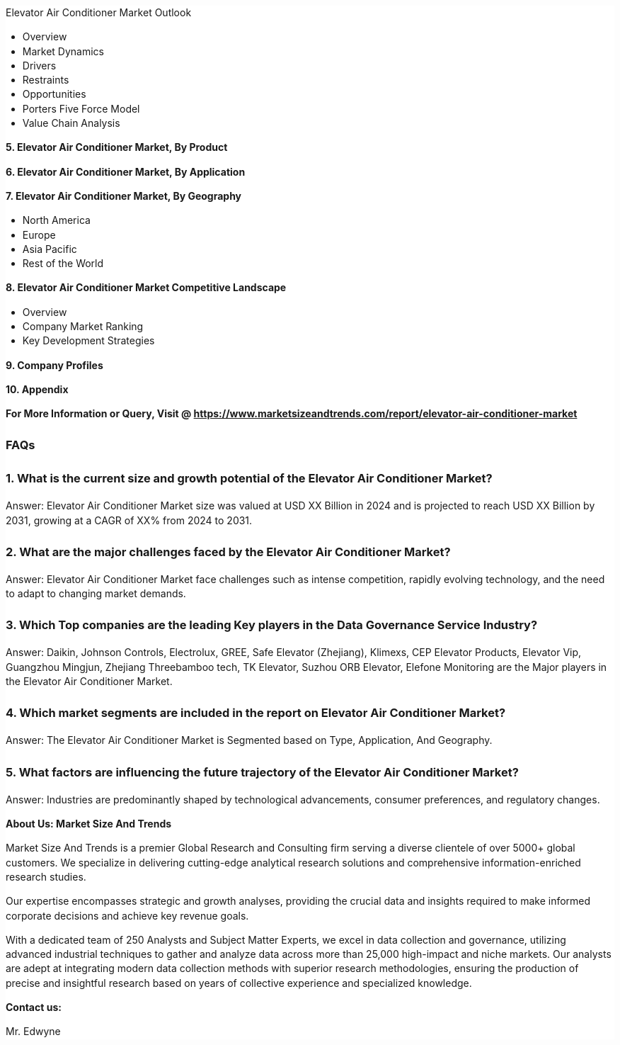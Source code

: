 Elevator Air Conditioner Market Outlook</span></strong></p></div><div class="" data-test-id=""><ul><li><span class="">Overview</span></li><li><span class="">Market Dynamics</span></li><li><span class="">Drivers</span></li><li><span class="">Restraints</span></li><li><span class="">Opportunities</span></li><li><span class="">Porters Five Force Model</span></li><li><span class="">Value Chain Analysis</span></li></ul></div><div class="" data-test-id=""><p><strong><span class="">5. Elevator Air Conditioner Market, By Product</span></strong></p></div><div class="" data-test-id=""><p><strong><span class="">6. Elevator Air Conditioner Market, By Application</span></strong></p></div><div class="" data-test-id=""><p><strong><span class="">7. Elevator Air Conditioner Market, By Geography</span></strong></p></div><div class="" data-test-id=""><ul><li><span class="">North America</span></li><li><span class="">Europe</span></li><li><span class="">Asia Pacific</span></li><li><span class="">Rest of the World</span></li></ul></div><div class="" data-test-id=""><p><strong><span class="">8. Elevator Air Conditioner Market Competitive Landscape</span></strong></p></div><div class="" data-test-id=""><ul><li><span class="">Overview</span></li><li><span class="">Company Market Ranking</span></li><li><span class="">Key Development Strategies</span></li></ul></div><div class="" data-test-id=""><p><strong><span class="">9. Company Profiles</span></strong></p></div><div class="" data-test-id=""><p><strong><span class="">10. Appendix</span></strong></p></div><div class="" data-test-id=""><p><strong><span class="">For More Information or Query, Visit @ <a href="https://www.marketsizeandtrends.com/report/elevator-air-conditioner-market" target="_blank">https://www.marketsizeandtrends.com/report/elevator-air-conditioner-market</a></span></strong></p></div><div class="" data-test-id=""><div class="article-main__content" data-test-id="publishing-text-block"><h3><strong><span class="">FAQs</span></strong></h3></div><div class="article-main__content" data-test-id="publishing-text-block"><h3><span class="">1. What is the current size and growth potential of the Elevator Air Conditioner Market?</span></h3></div><div class="article-main__content" data-test-id="publishing-text-block"><p><span class="font-[700]">Answer</span><span class="">: Elevator Air Conditioner Market size was valued at USD XX Billion in 2024 and is projected to reach USD XX Billion by 2031, growing at a CAGR of XX% from 2024 to 2031.</span></p></div><div class="article-main__content" data-test-id="publishing-text-block"><h3><span class="">2. What are the major challenges faced by the Elevator Air Conditioner Market?</span></h3></div><div class="article-main__content" data-test-id="publishing-text-block"><p><span class="font-[700]">Answer</span><span class="">: Elevator Air Conditioner Market face challenges such as intense competition, rapidly evolving technology, and the need to adapt to changing market demands.</span></p></div><div class="article-main__content" data-test-id="publishing-text-block"><h3><span class="">3. Which Top companies are the leading Key players in the Data Governance Service Industry?</span></h3></div><div class="article-main__content" data-test-id="publishing-text-block"><p><span class="font-[700]">Answer</span><span class="">: Daikin, Johnson Controls, Electrolux, GREE, Safe Elevator (Zhejiang), Klimexs, CEP Elevator Products, Elevator Vip, Guangzhou Mingjun, Zhejiang Threebamboo tech, TK Elevator, Suzhou ORB Elevator, Elefone Monitoring are the Major players in the Elevator Air Conditioner Market.</span></p></div><div class="article-main__content" data-test-id="publishing-text-block"><h3><span class="">4. Which market segments are included in the report on Elevator Air Conditioner Market?</span></h3></div><div class="article-main__content" data-test-id="publishing-text-block"><p><span class="font-[700]">Answer</span><span class="">: The Elevator Air Conditioner Market is Segmented based on Type, Application, And Geography.</span></p></div><div class="article-main__content" data-test-id="publishing-text-block"><h3><span class="">5. What factors are influencing the future trajectory of the Elevator Air Conditioner Market?</span></h3></div><div class="article-main__content" data-test-id="publishing-text-block"><p><span class="font-[700]">Answer:</span><span class="">&nbsp;Industries are predominantly shaped by technological advancements, consumer preferences, and regulatory changes.</span></p></div><p><strong><span class="">About Us: Market Size And Trends</span></strong></p></div><div class="" data-test-id=""><p><span class="">Market Size And Trends is a premier Global Research and Consulting firm serving a diverse clientele of over 5000+ global customers. We specialize in delivering cutting-edge analytical research solutions and comprehensive information-enriched research studies.</span></p></div><div class="" data-test-id=""><p><span class="">Our expertise encompasses strategic and growth analyses, providing the crucial data and insights required to make informed corporate decisions and achieve key revenue goals.</span></p></div><div class="" data-test-id=""><p><span class="">With a dedicated team of 250 Analysts and Subject Matter Experts, we excel in data collection and governance, utilizing advanced industrial techniques to gather and analyze data across more than 25,000 high-impact and niche markets. Our analysts are adept at integrating modern data collection methods with superior research methodologies, ensuring the production of precise and insightful research based on years of collective experience and specialized knowledge.</span></p></div><div class="" data-test-id=""><p><strong><span class="">Contact us:</span></strong></p></div><div class="" data-test-id=""><p><span class="">Mr. Edwyne